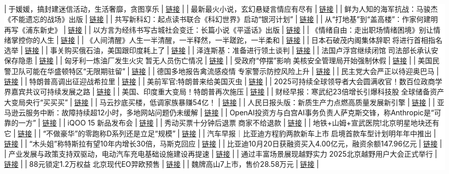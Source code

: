 | 于媛媛，搞封建迷信活动，生活奢靡，贪图享乐 | [链接](https://news.sina.com.cn/c/2025-10-20/doc-infupvcp9910054.shtml) |
| 最新最火小说，玄幻悬疑言情应有尽有 | [链接](http://vip.book.sina.com.cn/weibobook?pos=20001) |
| 鲜为人知的海军抗战：马骏杰《不能遗忘的战场》出版 | [链接](http://book.sina.com.cn/zixun/2025-09-22/doc-infriqvn6489383.shtml) |
| 共写新科幻：起点读书联合《科幻世界》启动“银河计划” | [链接](http://book.sina.com.cn/zixun/2025-09-22/doc-infriqvp4818860.shtml) |
| 从“打地基”到“盖高楼”：作家何建明再写《浦东新史》 | [链接](http://book.sina.com.cn/zixun/2025-08-13/doc-infkuyff8105247.shtml) |
| 以方言为经纬书写古城社会变迁：长篇小说《平遥话》出版 | [链接](http://book.sina.com.cn/zixun/2025-08-25/doc-infnemzm7717788.shtml) |
| 《情绪自由：走出职场情绪困境》别让情绪掌控你的人生 | [链接](http://vip.book.sina.com.cn/weibobook/vipc.php?bid=5637825) |
| 《人间清醒》人生一半清醒，一半释然，一半蹉跎，一半柔和 | [链接](http://vip.book.sina.com.cn/weibobook/vipc.php?bid=5637827) |
| 日本石破茂内阁集体辞职 将进行首相指名选举 | [链接](https://news.sina.com.cn/w/2025-10-21/doc-infuraws4604210.shtml) |
| 事关购买俄石油，美国跟印度耗上了 | [链接](https://news.sina.com.cn/w/2025-10-21/doc-infurawv4576592.shtml) |
| 泽连斯基：准备进行领土谈判 | [链接](https://news.sina.com.cn/w/2025-10-21/doc-infurawx9232070.shtml) |
| 法国卢浮宫继续闭馆 司法部长承认安保存隐患 | [链接](https://news.sina.com.cn/w/2025-10-21/doc-infurawv4565446.shtml) |
| 匈牙利一炼油厂发生火灾 暂无人员伤亡情况 | [链接](https://news.sina.com.cn/w/2025-10-21/doc-infurawv4565142.shtml) |
| 受政府“停摆”影响 美核安全管理局开始强制休假 | [链接](https://news.sina.com.cn/w/2025-10-21/doc-infuqwqw3193782.shtml) |
| 美国民警卫队可能在华盛顿特区“无限期驻留” | [链接](https://news.sina.com.cn/w/2025-10-21/doc-infuqwqx4686422.shtml) |
| 德国多地报告禽流感疫情 专家警示防控风险上升 | [链接](https://news.sina.com.cn/w/2025-10-21/doc-infuqwqz9347194.shtml) |
| 民主党大会严正以待迎奥巴马 | [链接](http://news.sina.com.cn/zt_d/usconvention2016) |
| 特朗普高调出征迎战希拉里 | [链接](http://news.sina.com.cn/zt_d/usconvention2016) |
| 美前军官:特朗普来给美国灭虫 | [链接](http://news.sina.com.cn/w/zg/2016-07-09/doc-ifxtwihp9896306.shtml) |
| 2025可持续全球领导者大会圆满收官！数百位政商学界嘉宾共议可持续发展之路 | [链接](https://finance.sina.cn/esg_conference_green_expo_2025/?redirect_flag=1) |
| 美国、印度重大变局！特朗普再次施压 | [链接](https://finance.sina.com.cn/roll/2025-10-21/doc-infuraws4580271.shtml) |
| 财经早报：寒武纪23倍增长引爆科技股 全球储备资产大变局央行“买买买” | [链接](https://finance.sina.com.cn/stock/y/2025-10-21/doc-infurawu3078365.shtml) |
| 马云抄底买楼，低调家族暴赚54亿！ | [链接](https://finance.sina.com.cn/wm/2025-10-20/doc-infupzme5171725.shtml) |
| 人民日报头版：新质生产力点燃高质量发展新引擎 | [链接](https://finance.sina.com.cn/china/2025-10-21/doc-infurawv4584919.shtml) |
| 亚马逊云服务中断：故障持续超12小时，多地网站问题仍未缓解 | [链接](https://finance.sina.com.cn/world/2025-10-21/doc-infuqwqu4697729.shtml) |
| OpenAI投资方与白宫AI事务负责人萨克斯交锋，称Anthropic是“可靠的一方” | [链接](https://finance.sina.com.cn/world/2025-10-21/doc-infuqwqw3187439.shtml) |
| iQOO 15 新品发布会 | [链接](https://tech.sina.com.cn/zt_d/iqoo15) |
| 秀动买票十分钟后退票 商家不给退款 | [链接](https://tousu.sina.com.cn/complaint/view/17388941682/?sld=cefd2febc4adc841882c00fb80c7d007) |
| 地铁+山姆+宣武医院!北京明星地块还有它 | [链接](http://bj.leju.com/) |
| “不做豪华”的零跑称D系列还是立足“规模” | [链接](https://finance.sina.com.cn/roll/2025-10-21/doc-infurawu3101668.shtml) |
| 汽车早报｜比亚迪方程豹两款新车上市 启境首款车型计划明年年中推出 | [链接](https://finance.sina.com.cn/stock/t/2025-10-21/doc-infurawx9261573.shtml) |
| “木头姐”称特斯拉有望10年内增长30倍，马斯克回应 | [链接](https://finance.sina.com.cn/stock/usstock/c/2025-10-21/doc-infuraws4609800.shtml) |
| 比亚迪10月20日获融资买入4.00亿元，融资余额147.96亿元 | [链接](https://finance.sina.com.cn/stock/aiassist/rzrq/2025-10-21/doc-infuraws4609025.shtml) |
| 产业发展与政策支持双驱动，电动汽车充电基础设施建设再提速 | [链接](https://finance.sina.com.cn/jjxw/2025-10-21/doc-infuraws4582970.shtml) |
| 通过丰富场景展现越野实力 2025北京越野用户大会正式举行 | [链接](https://k.sina.com.cn/article_1893892941_70e2834d02001uq1s.html?from=society) |
| 88元锁定1.2万权益 北京现代EO羿欧预售 | [链接](https://k.sina.com.cn/article_1893892941_70e2834d02001uq1k.html?from=society) |
| 魏牌高山7上市，售价28.58万元 | [链接](https://k.sina.com.cn/article_5952915720_162d2490806702m5o2.html?from=auto) |